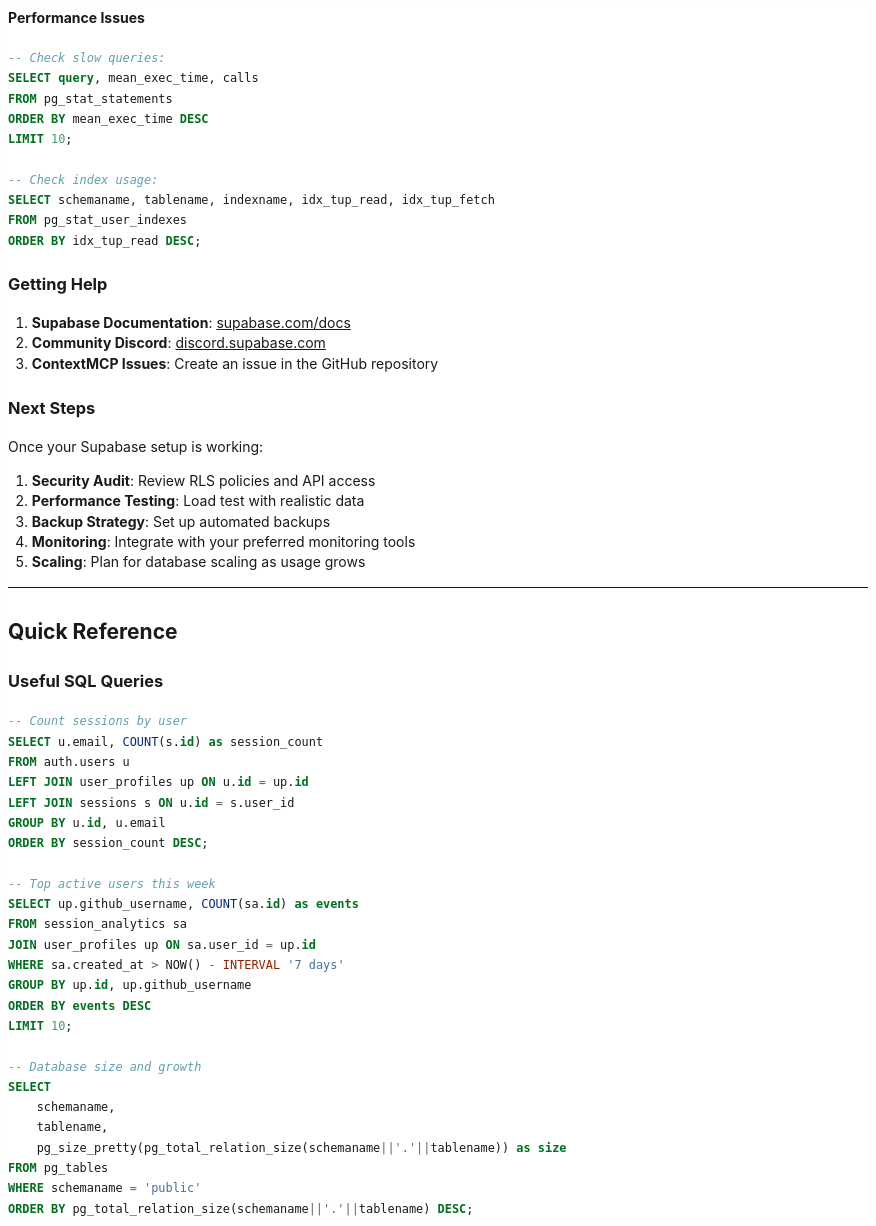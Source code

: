 #### Performance Issues
```sql
-- Check slow queries:
SELECT query, mean_exec_time, calls 
FROM pg_stat_statements 
ORDER BY mean_exec_time DESC 
LIMIT 10;

-- Check index usage:
SELECT schemaname, tablename, indexname, idx_tup_read, idx_tup_fetch
FROM pg_stat_user_indexes 
ORDER BY idx_tup_read DESC;
```

### Getting Help

1. **Supabase Documentation**: [supabase.com/docs](https://supabase.com/docs)
2. **Community Discord**: [discord.supabase.com](https://discord.supabase.com)
3. **ContextMCP Issues**: Create an issue in the GitHub repository

### Next Steps

Once your Supabase setup is working:

1. **Security Audit**: Review RLS policies and API access
2. **Performance Testing**: Load test with realistic data
3. **Backup Strategy**: Set up automated backups
4. **Monitoring**: Integrate with your preferred monitoring tools
5. **Scaling**: Plan for database scaling as usage grows

---

## Quick Reference

### Useful SQL Queries

```sql
-- Count sessions by user
SELECT u.email, COUNT(s.id) as session_count
FROM auth.users u
LEFT JOIN user_profiles up ON u.id = up.id
LEFT JOIN sessions s ON u.id = s.user_id
GROUP BY u.id, u.email
ORDER BY session_count DESC;

-- Top active users this week
SELECT up.github_username, COUNT(sa.id) as events
FROM session_analytics sa
JOIN user_profiles up ON sa.user_id = up.id
WHERE sa.created_at > NOW() - INTERVAL '7 days'
GROUP BY up.id, up.github_username
ORDER BY events DESC
LIMIT 10;

-- Database size and growth
SELECT 
    schemaname,
    tablename,
    pg_size_pretty(pg_total_relation_size(schemaname||'.'||tablename)) as size
FROM pg_tables 
WHERE schemaname = 'public'
ORDER BY pg_total_relation_size(schemaname||'.'||tablename) DESC;
```
